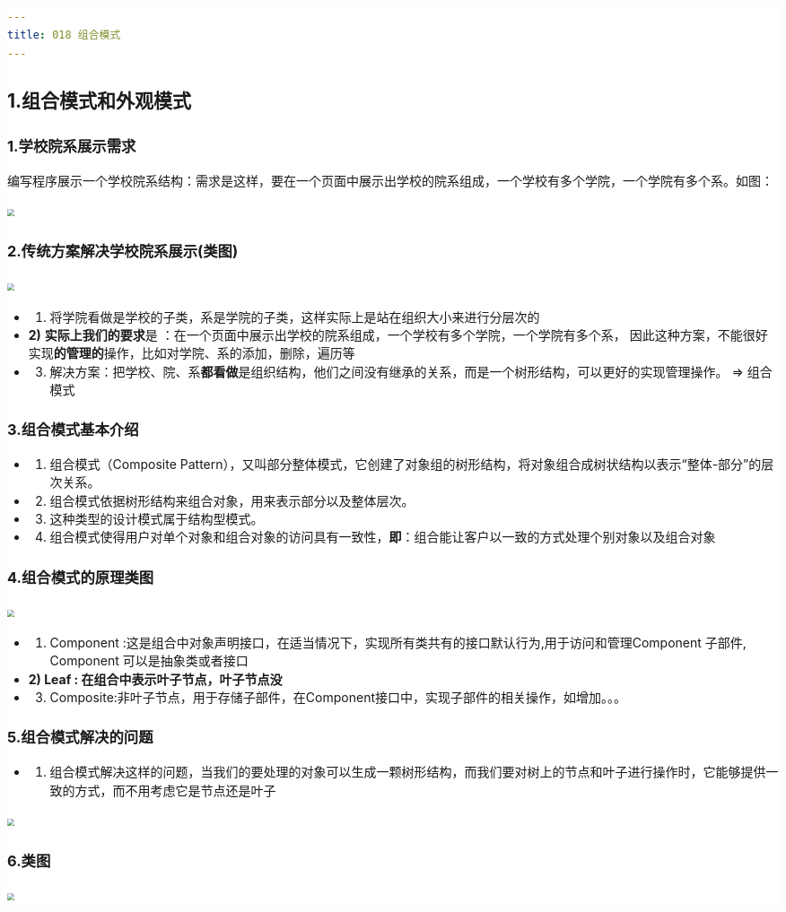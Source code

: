 ```yaml
---
title: 018 组合模式
---
```




## 1.组合模式和外观模式

### 1.**学校院系展示需求**

编写程序展示一个学校院系结构：需求是这样，要在一个页面中展示出学校的院系组成，一个学校有多个学院，一个学院有多个系。如图：

<img src="https://cdn.jsdelivr.net/gh/clxmm/image@main/img/202110/zh20211024163519.png" style="zoom:50%;" />

### 2.**传统方案解决学校院系展示**(类图) 

<img src="https://cdn.jsdelivr.net/gh/clxmm/image@main/img/202110/zh20211024173809.png" style="zoom:50%;" />

- 1) 将学院看做是学校的子类，系是学院的子类，这样实际上是站在组织大小来进行分层次的
- **2)** **实际上我们的要求**是 ：在一个页面中展示出学校的院系组成，一个学校有多个学院，一个学院有多个系， 因此这种方案，不能很好实现**的管理的**操作，比如对学院、系的添加，删除，遍历等
- 3) 解决方案：把学校、院、系**都看做**是组织结构，他们之间没有继承的关系，而是一个树形结构，可以更好的实现管理操作。 => 组合模式



### 3.**组合模式基本介绍**

- 1) 组合模式（Composite Pattern），又叫部分整体模式，它创建了对象组的树形结构，将对象组合成树状结构以表示“整体-部分”的层次关系。
- 2) 组合模式依据树形结构来组合对象，用来表示部分以及整体层次。
- 3) 这种类型的设计模式属于结构型模式。
- 4) 组合模式使得用户对单个对象和组合对象的访问具有一致性，**即**：组合能让客户以一致的方式处理个别对象以及组合对象

### 4.**组合模式的原理类图**

<img src="https://cdn.jsdelivr.net/gh/clxmm/image@main/img/202110/zh20211024174259.png" style="zoom:50%;" />

- 1) Component :这是组合中对象声明接口，在适当情况下，实现所有类共有的接口默认行为,用于访问和管理Component 子部件, Component 可以是抽象类或者接口
- **2) Leaf : 在组合中表示叶子节点，叶子节点没**
- 3) Composite:非叶子节点，用于存储子部件，在Component接口中，实现子部件的相关操作，如增加。。。

### 5.**组合模式解决的问题**

- 1) 组合模式解决这样的问题，当我们的要处理的对象可以生成一颗树形结构，而我们要对树上的节点和叶子进行操作时，它能够提供一致的方式，而不用考虑它是节点还是叶子

<img src="https://cdn.jsdelivr.net/gh/clxmm/image@main/img/202110/zh20211024175514.png" style="zoom:50%;" />

### 6.类图

<img src="https://cdn.jsdelivr.net/gh/clxmm/image@main/img/202110/zh20211024182814.png" style="zoom:50%;" />

